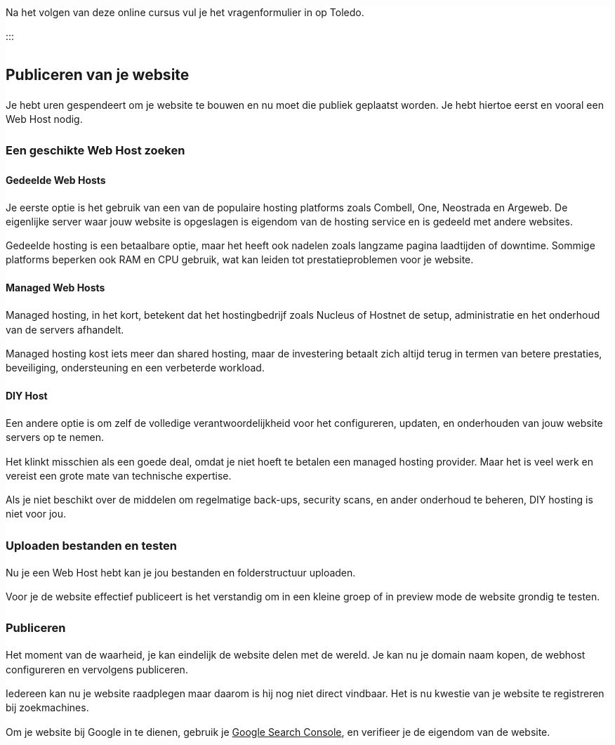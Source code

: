 Na het volgen van deze online cursus vul je het vragenformulier in op Toledo.

:::

## Publiceren van je website

Je hebt uren gespendeert om je website te bouwen en nu moet die publiek geplaatst worden.
Je hebt hiertoe eerst en vooral een Web Host nodig.

### Een geschikte Web Host zoeken

#### Gedeelde Web Hosts

Je eerste optie is het gebruik van een van de populaire hosting platforms zoals Combell, One, Neostrada en Argeweb. De eigenlijke server waar jouw website is opgeslagen is eigendom van de hosting service en is gedeeld met andere websites.

Gedeelde hosting is een betaalbare optie, maar het heeft ook nadelen zoals langzame pagina laadtijden of downtime. Sommige platforms beperken ook RAM en CPU gebruik, wat kan leiden tot prestatieproblemen voor je website.

#### Managed Web Hosts

Managed hosting, in het kort, betekent dat het hostingbedrijf zoals Nucleus of Hostnet de setup, administratie en het onderhoud van de servers afhandelt.

Managed hosting kost iets meer dan shared hosting, maar de investering betaalt zich altijd terug in termen van betere prestaties, beveiliging, ondersteuning en een verbeterde workload.

#### DIY Host

Een andere optie is om zelf de volledige verantwoordelijkheid voor het configureren, updaten, en onderhouden van jouw website servers op te nemen.

Het klinkt misschien als een goede deal, omdat je niet hoeft te betalen een managed hosting provider. Maar het is veel werk en vereist een grote mate van technische expertise.

Als je niet beschikt over de middelen om regelmatige back-ups, security scans, en ander onderhoud te beheren, DIY hosting is niet voor jou.

### Uploaden bestanden en testen

Nu je een Web Host hebt kan je jou bestanden en folderstructuur uploaden.

Voor je de website effectief publiceert is het verstandig om in een kleine groep of in preview mode de website grondig te testen.

### Publiceren

Het moment van de waarheid, je kan eindelijk de website delen met de wereld.
Je kan nu je domain naam kopen, de webhost configureren en vervolgens publiceren.

Iedereen kan nu je website raadplegen maar daarom is hij nog niet direct vindbaar.
Het is nu kwestie van je website te registreren bij zoekmachines.

Om je website bij Google in te dienen, gebruik je [Google Search Console](https://search.google.com/search-console/welcome?utm_source=about-page), en verifieer je de eigendom van de website.
